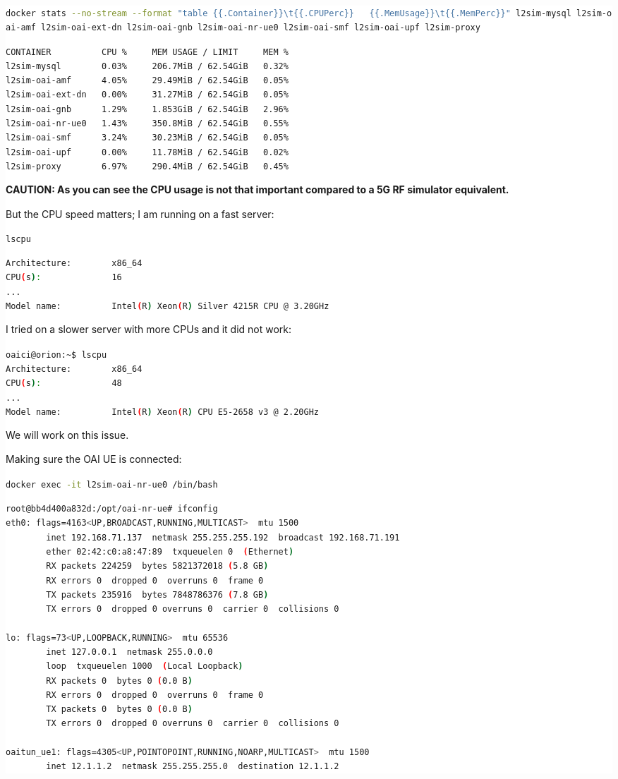 ```bash
docker stats --no-stream --format "table {{.Container}}\t{{.CPUPerc}}	{{.MemUsage}}\t{{.MemPerc}}" l2sim-mysql l2sim-oai-amf l2sim-oai-ext-dn l2sim-oai-gnb l2sim-oai-nr-ue0 l2sim-oai-smf l2sim-oai-upf l2sim-proxy
```
```bash
CONTAINER          CPU %     MEM USAGE / LIMIT     MEM %
l2sim-mysql        0.03%     206.7MiB / 62.54GiB   0.32%
l2sim-oai-amf      4.05%     29.49MiB / 62.54GiB   0.05%
l2sim-oai-ext-dn   0.00%     31.27MiB / 62.54GiB   0.05%
l2sim-oai-gnb      1.29%     1.853GiB / 62.54GiB   2.96%
l2sim-oai-nr-ue0   1.43%     350.8MiB / 62.54GiB   0.55%
l2sim-oai-smf      3.24%     30.23MiB / 62.54GiB   0.05%
l2sim-oai-upf      0.00%     11.78MiB / 62.54GiB   0.02%
l2sim-proxy        6.97%     290.4MiB / 62.54GiB   0.45%
```

**CAUTION: As you can see the CPU usage is not that important compared to a 5G RF simulator equivalent.**

But the CPU speed matters; I am running on a fast server:

```bash
lscpu
```
```bash
Architecture:        x86_64
CPU(s):              16
...
Model name:          Intel(R) Xeon(R) Silver 4215R CPU @ 3.20GHz
```

I tried on a slower server with more CPUs and it did not work:

```bash
oaici@orion:~$ lscpu
Architecture:        x86_64
CPU(s):              48
...
Model name:          Intel(R) Xeon(R) CPU E5-2658 v3 @ 2.20GHz
```

We will work on this issue.


Making sure the OAI UE is connected:

```bash
docker exec -it l2sim-oai-nr-ue0 /bin/bash
```
```bash
root@bb4d400a832d:/opt/oai-nr-ue# ifconfig
eth0: flags=4163<UP,BROADCAST,RUNNING,MULTICAST>  mtu 1500
        inet 192.168.71.137  netmask 255.255.255.192  broadcast 192.168.71.191
        ether 02:42:c0:a8:47:89  txqueuelen 0  (Ethernet)
        RX packets 224259  bytes 5821372018 (5.8 GB)
        RX errors 0  dropped 0  overruns 0  frame 0
        TX packets 235916  bytes 7848786376 (7.8 GB)
        TX errors 0  dropped 0 overruns 0  carrier 0  collisions 0

lo: flags=73<UP,LOOPBACK,RUNNING>  mtu 65536
        inet 127.0.0.1  netmask 255.0.0.0
        loop  txqueuelen 1000  (Local Loopback)
        RX packets 0  bytes 0 (0.0 B)
        RX errors 0  dropped 0  overruns 0  frame 0
        TX packets 0  bytes 0 (0.0 B)
        TX errors 0  dropped 0 overruns 0  carrier 0  collisions 0

oaitun_ue1: flags=4305<UP,POINTOPOINT,RUNNING,NOARP,MULTICAST>  mtu 1500
        inet 12.1.1.2  netmask 255.255.255.0  destination 12.1.1.2
```